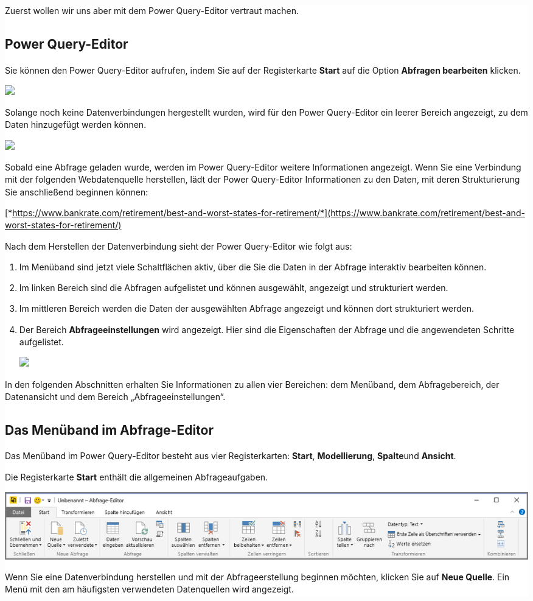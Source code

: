 Zuerst wollen wir uns aber mit dem Power Query-Editor vertraut machen.

## <a name="power-query-editor"></a>Power Query-Editor
Sie können den Power Query-Editor aufrufen, indem Sie auf der Registerkarte **Start** auf die Option **Abfragen bearbeiten** klicken.  

![](media/desktop-query-overview/queryoverview_queryview.png)

Solange noch keine Datenverbindungen hergestellt wurden, wird für den Power Query-Editor ein leerer Bereich angezeigt, zu dem Daten hinzugefügt werden können.  

![](media/desktop-query-overview/queryoverview_blankpane.png)

Sobald eine Abfrage geladen wurde, werden im Power Query-Editor weitere Informationen angezeigt. Wenn Sie eine Verbindung mit der folgenden Webdatenquelle herstellen, lädt der Power Query-Editor Informationen zu den Daten, mit deren Strukturierung Sie anschließend beginnen können:

[*https://www.bankrate.com/retirement/best-and-worst-states-for-retirement/*](https://www.bankrate.com/retirement/best-and-worst-states-for-retirement/)

Nach dem Herstellen der Datenverbindung sieht der Power Query-Editor wie folgt aus:

1. Im Menüband sind jetzt viele Schaltflächen aktiv, über die Sie die Daten in der Abfrage interaktiv bearbeiten können.
2. Im linken Bereich sind die Abfragen aufgelistet und können ausgewählt, angezeigt und strukturiert werden.
3. Im mittleren Bereich werden die Daten der ausgewählten Abfrage angezeigt und können dort strukturiert werden.
4. Der Bereich **Abfrageeinstellungen** wird angezeigt. Hier sind die Eigenschaften der Abfrage und die angewendeten Schritte aufgelistet.  
   
   ![](media/desktop-query-overview/queryoverview_withdataconnection.png)

In den folgenden Abschnitten erhalten Sie Informationen zu allen vier Bereichen: dem Menüband, dem Abfragebereich, der Datenansicht und dem Bereich „Abfrageeinstellungen“.

## <a name="the-query-ribbon"></a>Das Menüband im Abfrage-Editor
Das Menüband im Power Query-Editor besteht aus vier Registerkarten: **Start**, **Modellierung**, **Spalte**und **Ansicht**.

Die Registerkarte **Start** enthält die allgemeinen Abfrageaufgaben.

![](media/desktop-query-overview/queryoverview_ribbon.png)

Wenn Sie eine Datenverbindung herstellen und mit der Abfrageerstellung beginnen möchten, klicken Sie auf **Neue Quelle**. Ein Menü mit den am häufigsten verwendeten Datenquellen wird angezeigt.  
